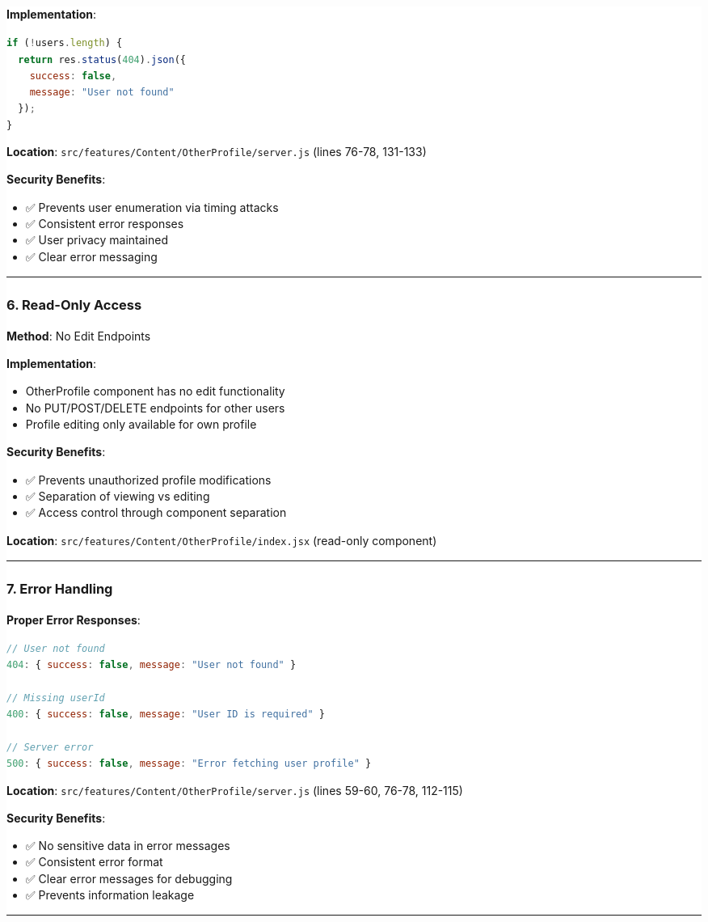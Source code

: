 **Implementation**:
```javascript
if (!users.length) {
  return res.status(404).json({ 
    success: false, 
    message: "User not found" 
  });
}
```

**Location**: `src/features/Content/OtherProfile/server.js` (lines 76-78, 131-133)

**Security Benefits**:
- ✅ Prevents user enumeration via timing attacks
- ✅ Consistent error responses
- ✅ User privacy maintained
- ✅ Clear error messaging

---

### 6. Read-Only Access

**Method**: No Edit Endpoints

**Implementation**:
- OtherProfile component has no edit functionality
- No PUT/POST/DELETE endpoints for other users
- Profile editing only available for own profile

**Security Benefits**:
- ✅ Prevents unauthorized profile modifications
- ✅ Separation of viewing vs editing
- ✅ Access control through component separation

**Location**: `src/features/Content/OtherProfile/index.jsx` (read-only component)

---

### 7. Error Handling

**Proper Error Responses**:
```javascript
// User not found
404: { success: false, message: "User not found" }

// Missing userId
400: { success: false, message: "User ID is required" }

// Server error
500: { success: false, message: "Error fetching user profile" }
```

**Location**: `src/features/Content/OtherProfile/server.js` (lines 59-60, 76-78, 112-115)

**Security Benefits**:
- ✅ No sensitive data in error messages
- ✅ Consistent error format
- ✅ Clear error messages for debugging
- ✅ Prevents information leakage

---